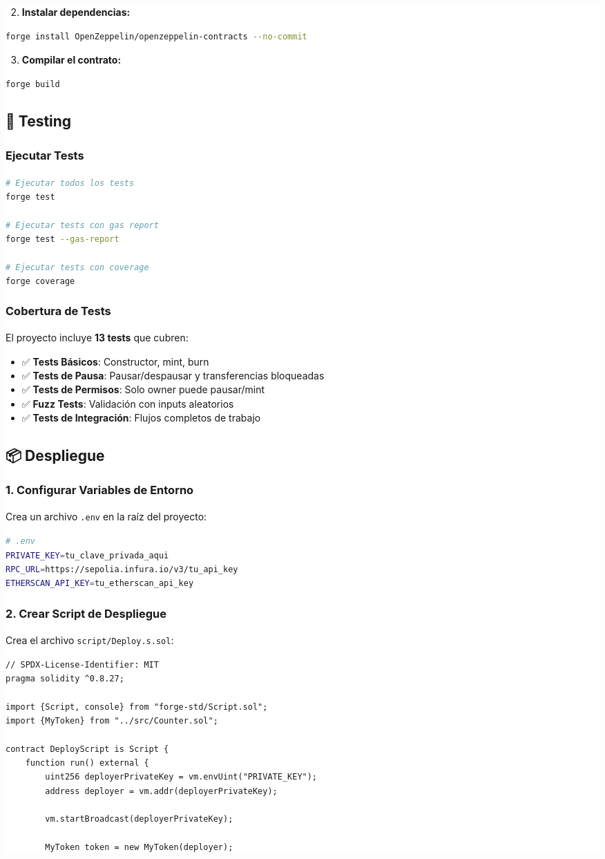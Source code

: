 2. **Instalar dependencias:**
```bash
forge install OpenZeppelin/openzeppelin-contracts --no-commit
```

3. **Compilar el contrato:**
```bash
forge build
```

## 🧪 Testing

### Ejecutar Tests

```bash
# Ejecutar todos los tests
forge test

# Ejecutar tests con gas report
forge test --gas-report

# Ejecutar tests con coverage
forge coverage
```

### Cobertura de Tests

El proyecto incluye **13 tests** que cubren:

- ✅ **Tests Básicos**: Constructor, mint, burn
- ✅ **Tests de Pausa**: Pausar/despausar y transferencias bloqueadas
- ✅ **Tests de Permisos**: Solo owner puede pausar/mint
- ✅ **Fuzz Tests**: Validación con inputs aleatorios
- ✅ **Tests de Integración**: Flujos completos de trabajo

## 📦 Despliegue

### 1. Configurar Variables de Entorno

Crea un archivo `.env` en la raíz del proyecto:

```bash
# .env
PRIVATE_KEY=tu_clave_privada_aqui
RPC_URL=https://sepolia.infura.io/v3/tu_api_key
ETHERSCAN_API_KEY=tu_etherscan_api_key
```

### 2. Crear Script de Despliegue

Crea el archivo `script/Deploy.s.sol`:

```solidity
// SPDX-License-Identifier: MIT
pragma solidity ^0.8.27;

import {Script, console} from "forge-std/Script.sol";
import {MyToken} from "../src/Counter.sol";

contract DeployScript is Script {
    function run() external {
        uint256 deployerPrivateKey = vm.envUint("PRIVATE_KEY");
        address deployer = vm.addr(deployerPrivateKey);
        
        vm.startBroadcast(deployerPrivateKey);
        
        MyToken token = new MyToken(deployer);
```